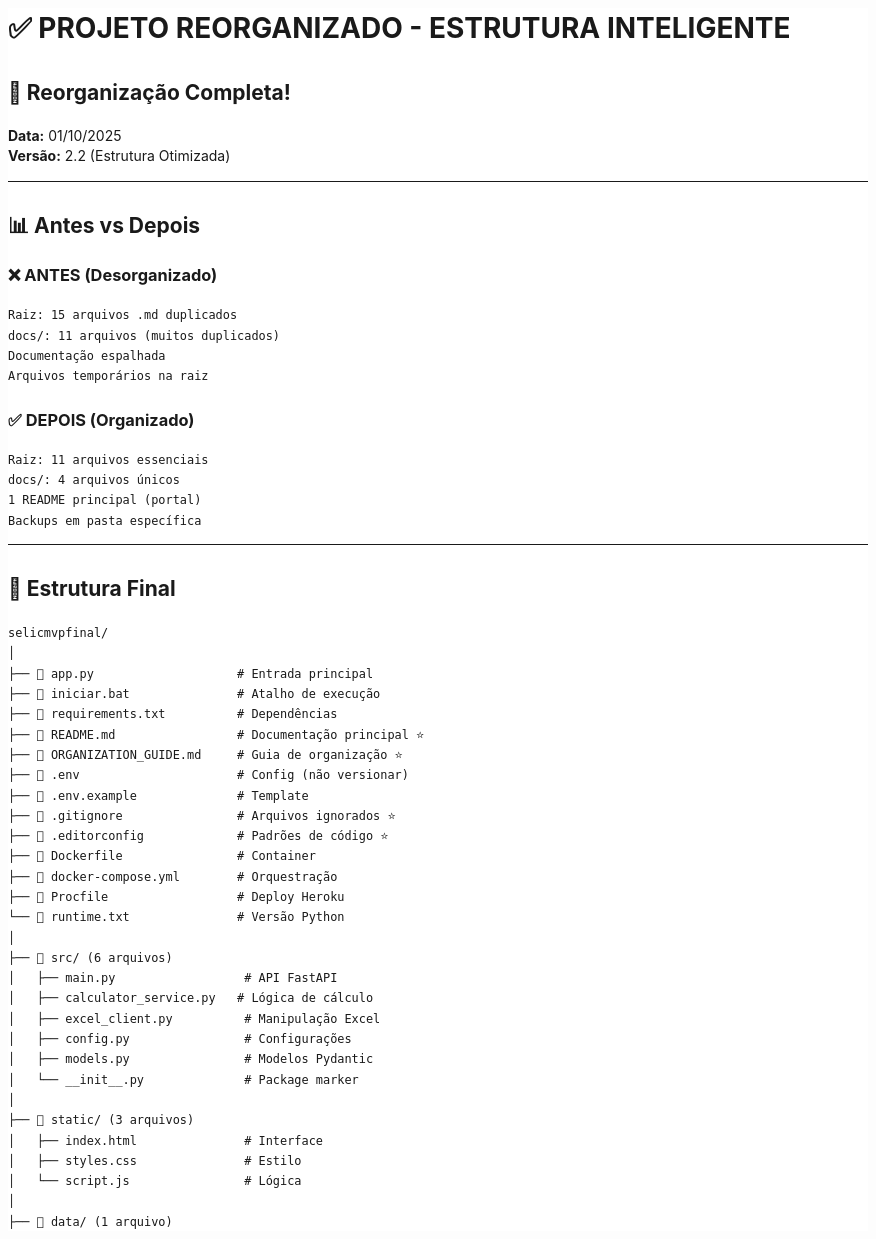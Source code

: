 # ✅ PROJETO REORGANIZADO - ESTRUTURA INTELIGENTE

## 🎉 Reorganização Completa!

**Data:** 01/10/2025  
**Versão:** 2.2 (Estrutura Otimizada)

---

## 📊 Antes vs Depois

### ❌ ANTES (Desorganizado)
```
Raiz: 15 arquivos .md duplicados
docs/: 11 arquivos (muitos duplicados)
Documentação espalhada
Arquivos temporários na raiz
```

### ✅ DEPOIS (Organizado)
```
Raiz: 11 arquivos essenciais
docs/: 4 arquivos únicos
1 README principal (portal)
Backups em pasta específica
```

---

## 📂 Estrutura Final

```
selicmvpfinal/
│
├── 📄 app.py                    # Entrada principal
├── 📄 iniciar.bat               # Atalho de execução
├── 📄 requirements.txt          # Dependências
├── 📄 README.md                 # Documentação principal ⭐
├── 📄 ORGANIZATION_GUIDE.md     # Guia de organização ⭐
├── 📄 .env                      # Config (não versionar)
├── 📄 .env.example              # Template
├── 📄 .gitignore                # Arquivos ignorados ⭐
├── 📄 .editorconfig             # Padrões de código ⭐
├── 📄 Dockerfile                # Container
├── 📄 docker-compose.yml        # Orquestração
├── 📄 Procfile                  # Deploy Heroku
└── 📄 runtime.txt               # Versão Python
│
├── 📁 src/ (6 arquivos)
│   ├── main.py                  # API FastAPI
│   ├── calculator_service.py   # Lógica de cálculo
│   ├── excel_client.py          # Manipulação Excel
│   ├── config.py                # Configurações
│   ├── models.py                # Modelos Pydantic
│   └── __init__.py              # Package marker
│
├── 📁 static/ (3 arquivos)
│   ├── index.html               # Interface
│   ├── styles.css               # Estilo
│   └── script.js                # Lógica
│
├── 📁 data/ (1 arquivo)
```